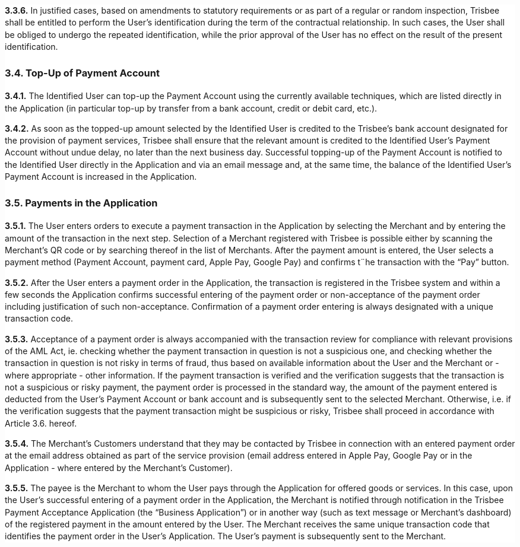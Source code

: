 **3.3.6.**	In justified cases, based on amendments to statutory requirements or as part of a regular or random inspection, Trisbee shall be entitled to perform the User’s identification during the term of the contractual relationship. In such cases, the User shall be obliged to undergo the repeated identification, while the prior approval of the User has no effect on the result of the present identification.

### 3.4. Top-Up of Payment Account

**3.4.1.**	The Identified User can top-up the Payment Account using the currently available techniques, which are listed directly in the Application (in particular top-up by transfer from a bank account, credit or debit card, etc.).

**3.4.2.** As soon as the topped-up amount selected by the Identified User is credited to the Trisbee’s bank account designated for the provision of payment services, Trisbee shall ensure that the relevant amount is credited to the Identified User’s Payment Account without undue delay, no later than the next business day. Successful topping-up of the Payment Account is notified to the Identified User directly in the Application and via an email message and, at the same time, the balance of the Identified User’s Payment Account is increased in the Application. 

### 3.5. Payments in the Application

**3.5.1.**	The User enters orders to execute a payment transaction in the Application by selecting the Merchant and by entering the amount of the transaction in the next step. Selection of a Merchant registered with Trisbee is possible either by scanning the Merchant’s QR code or by searching thereof in the list of Merchants. After the payment amount is entered, the User selects a payment method (Payment Account, payment card, Apple Pay, Google Pay) and confirms t¨he transaction with the “Pay” button.

**3.5.2.** 	After the User enters a payment order in the Application, the transaction is registered in the Trisbee system and within a few seconds the Application confirms successful entering of the payment order or non-acceptance of the payment order including justification of such non-acceptance. Confirmation of a payment order entering is always designated with a unique transaction code. 

**3.5.3.**	Acceptance of a payment order is always accompanied with the transaction review for compliance with relevant provisions of the AML Act, ie. checking whether the payment transaction in question is not a suspicious one, and checking whether the transaction in question is not risky in terms of fraud, thus based on available information about the User and the Merchant or - where appropriate - other information. If the payment transaction is verified and the verification suggests that the transaction is not a suspicious or risky payment, the payment order is processed in the standard way, the amount of the payment entered is deducted from the User’s Payment Account or bank account and is subsequently sent to the selected Merchant. Otherwise, i.e. if the verification suggests that the payment transaction might be suspicious or risky, Trisbee shall proceed in accordance with Article 3.6. hereof.

**3.5.4.**	The Merchant’s Customers understand that they may be contacted by Trisbee in connection with an entered payment order at the email address obtained as part of the service provision (email address entered in Apple Pay, Google Pay or in the Application - where entered by the Merchant’s Customer). 

**3.5.5.**	The payee is the Merchant to whom the User pays through the Application for offered goods or services. In this case, upon the User’s successful entering of a payment order in the Application, the Merchant is notified through notification in the Trisbee Payment Acceptance Application (the “Business Application”) or in another way (such as text message or Merchant’s dashboard) of the registered payment in the amount entered by the User. The Merchant receives the same unique transaction code that identifies the payment order in the User’s Application. The User’s payment is subsequently sent to the Merchant.
